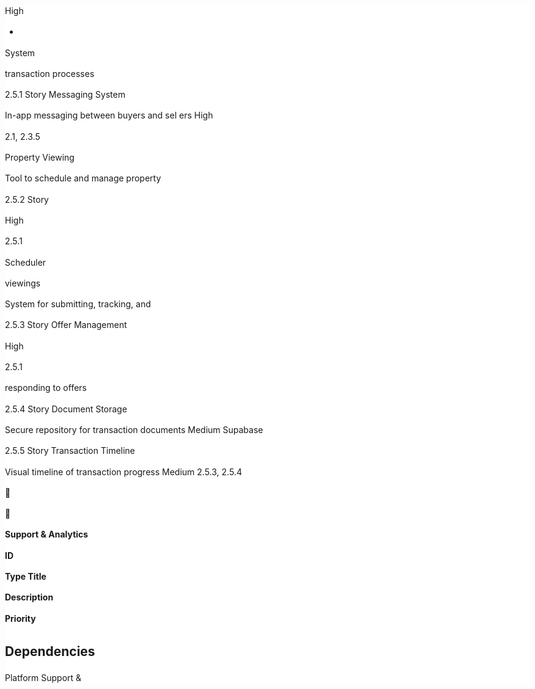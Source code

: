 High

-

System

transaction processes

2.5.1 Story Messaging System

In-app messaging between buyers and sel ers High

2.1, 2.3.5

Property Viewing

Tool to schedule and manage property

2.5.2 Story

High

2.5.1

Scheduler

viewings

System for submitting, tracking, and

2.5.3 Story Offer Management

High

2.5.1

responding to offers

2.5.4 Story Document Storage

Secure repository for transaction documents Medium Supabase

2.5.5 Story Transaction Timeline

Visual timeline of transaction progress Medium 2.5.3, 2.5.4





**Support & Analytics**

**ID**

**Type Title**

**Description**

**Priority**

## **Dependencies**

Platform Support & 
